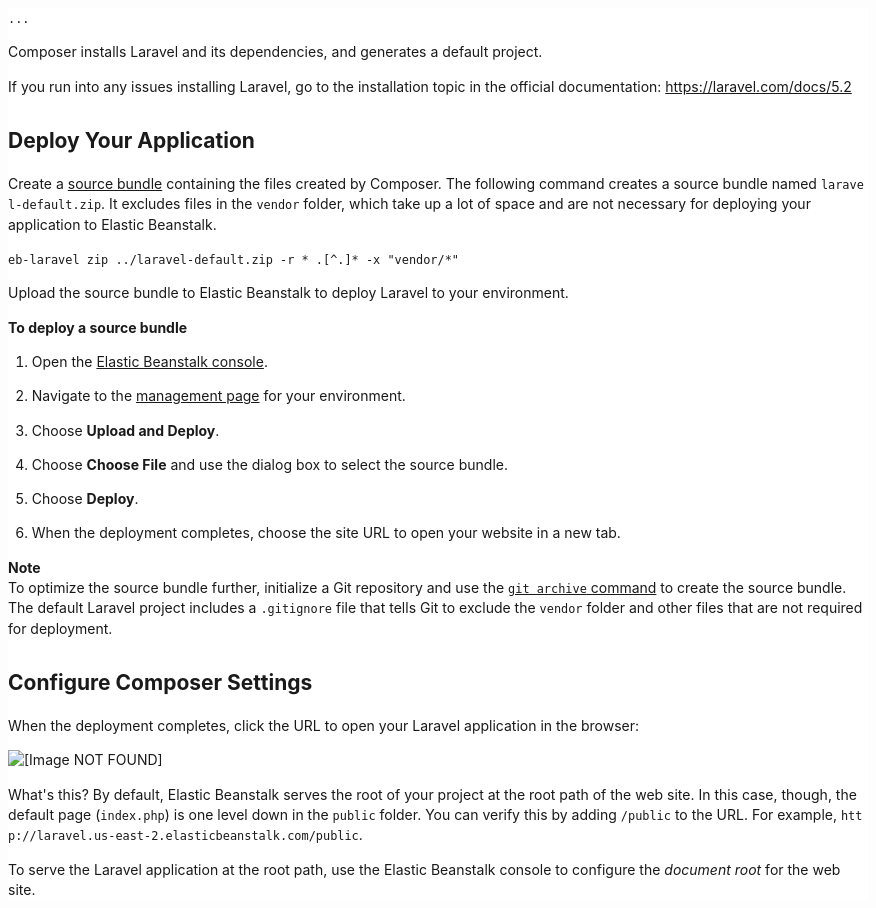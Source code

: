 ```
...
```

Composer installs Laravel and its dependencies, and generates a default project\.

If you run into any issues installing Laravel, go to the installation topic in the official documentation: [https://laravel\.com/docs/5\.2](https://laravel.com/docs/5.2)

## Deploy Your Application<a name="php-laravel-tutorial-deploy"></a>

Create a [source bundle](applications-sourcebundle.md) containing the files created by Composer\. The following command creates a source bundle named `laravel-default.zip`\. It excludes files in the `vendor` folder, which take up a lot of space and are not necessary for deploying your application to Elastic Beanstalk\.

```
eb-laravel zip ../laravel-default.zip -r * .[^.]* -x "vendor/*"
```

Upload the source bundle to Elastic Beanstalk to deploy Laravel to your environment\.

**To deploy a source bundle**

1. Open the [Elastic Beanstalk console](https://console.aws.amazon.com/elasticbeanstalk)\.

1. Navigate to the [management page](environments-console.md) for your environment\.

1. Choose **Upload and Deploy**\.

1. Choose **Choose File** and use the dialog box to select the source bundle\.

1. Choose **Deploy**\.

1. When the deployment completes, choose the site URL to open your website in a new tab\.

**Note**  
To optimize the source bundle further, initialize a Git repository and use the [`git archive` command](applications-sourcebundle.md#using-features.deployment.source.git) to create the source bundle\. The default Laravel project includes a `.gitignore` file that tells Git to exclude the `vendor` folder and other files that are not required for deployment\.

## Configure Composer Settings<a name="php-laravel-tutorial-configure"></a>

When the deployment completes, click the URL to open your Laravel application in the browser:

![\[Image NOT FOUND\]](http://docs.aws.amazon.com/elasticbeanstalk/latest/dg/images/php-laravel-403.png)

What's this? By default, Elastic Beanstalk serves the root of your project at the root path of the web site\. In this case, though, the default page \(`index.php`\) is one level down in the `public` folder\. You can verify this by adding `/public` to the URL\. For example, `http://laravel.us-east-2.elasticbeanstalk.com/public`\.

To serve the Laravel application at the root path, use the Elastic Beanstalk console to configure the *document root* for the web site\.
